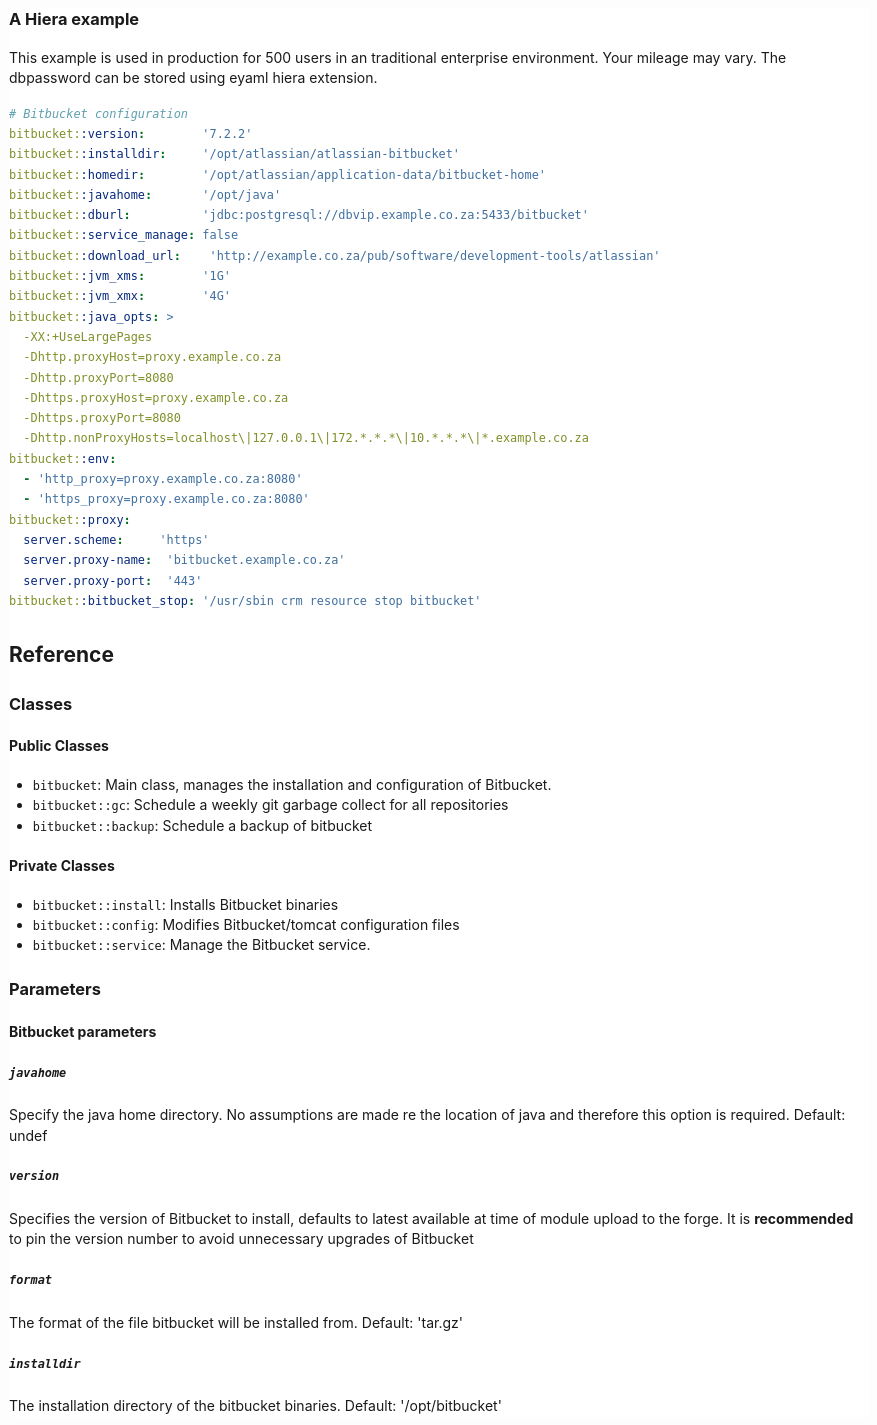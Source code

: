 ### A Hiera example

This example is used in production for 500 users in an traditional enterprise environment. Your mileage may vary. The dbpassword can be stored using eyaml hiera extension.

```yaml
# Bitbucket configuration
bitbucket::version:        '7.2.2'
bitbucket::installdir:     '/opt/atlassian/atlassian-bitbucket'
bitbucket::homedir:        '/opt/atlassian/application-data/bitbucket-home'
bitbucket::javahome:       '/opt/java'
bitbucket::dburl:          'jdbc:postgresql://dbvip.example.co.za:5433/bitbucket'
bitbucket::service_manage: false
bitbucket::download_url:    'http://example.co.za/pub/software/development-tools/atlassian'
bitbucket::jvm_xms:        '1G'
bitbucket::jvm_xmx:        '4G'
bitbucket::java_opts: >
  -XX:+UseLargePages
  -Dhttp.proxyHost=proxy.example.co.za
  -Dhttp.proxyPort=8080
  -Dhttps.proxyHost=proxy.example.co.za
  -Dhttps.proxyPort=8080
  -Dhttp.nonProxyHosts=localhost\|127.0.0.1\|172.*.*.*\|10.*.*.*\|*.example.co.za
bitbucket::env:
  - 'http_proxy=proxy.example.co.za:8080'
  - 'https_proxy=proxy.example.co.za:8080'
bitbucket::proxy:
  server.scheme:     'https'
  server.proxy-name:  'bitbucket.example.co.za'
  server.proxy-port:  '443'
bitbucket::bitbucket_stop: '/usr/sbin crm resource stop bitbucket'
```

## Reference

### Classes

#### Public Classes

* `bitbucket`: Main class, manages the installation and configuration of Bitbucket.
* `bitbucket::gc`: Schedule a weekly git garbage collect for all repositories
* `bitbucket::backup`: Schedule a backup of bitbucket

#### Private Classes

* `bitbucket::install`: Installs Bitbucket binaries
* `bitbucket::config`: Modifies Bitbucket/tomcat configuration files
* `bitbucket::service`: Manage the Bitbucket service.

### Parameters

#### Bitbucket parameters
##### `javahome`
Specify the java home directory. No assumptions are made re the location of java and therefore this option is required. Default: undef
##### `version`
Specifies the version of Bitbucket to install, defaults to latest available at time of module upload to the forge. It is **recommended** to pin the version number to avoid unnecessary upgrades of Bitbucket
##### `format`
The format of the file bitbucket will be installed from. Default: 'tar.gz'
##### `installdir`
The installation directory of the bitbucket binaries. Default: '/opt/bitbucket'
